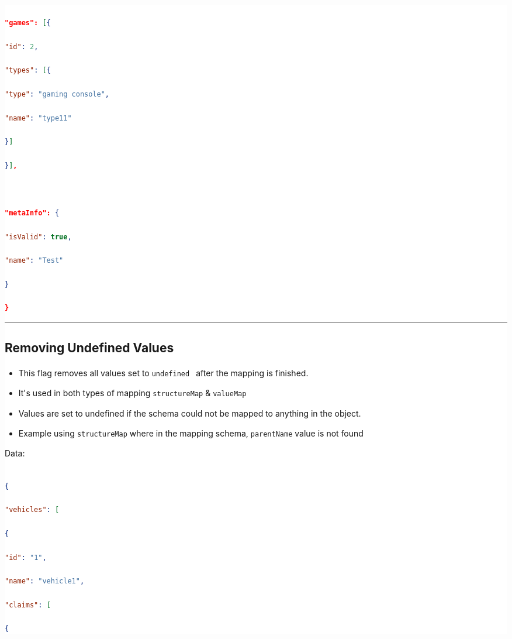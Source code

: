 ```json

"games": [{

"id": 2,

"types": [{

"type": "gaming console",

"name": "type11"

}]

}],

  

"metaInfo": {

"isValid": true,

"name": "Test"

}

}

```

  
  
  

------

  

## Removing Undefined Values

  

- This flag removes all values set to `undefined ` after the mapping is finished.

- It's used in both types of mapping `structureMap` & `valueMap`

- Values are set to undefined if the schema could not be mapped to anything in the object.

- Example using `structureMap` where in the mapping schema, `parentName` value is not found

  

Data:

  

```json

{

"vehicles": [

{

"id": "1",

"name": "vehicle1",

"claims": [

{

```